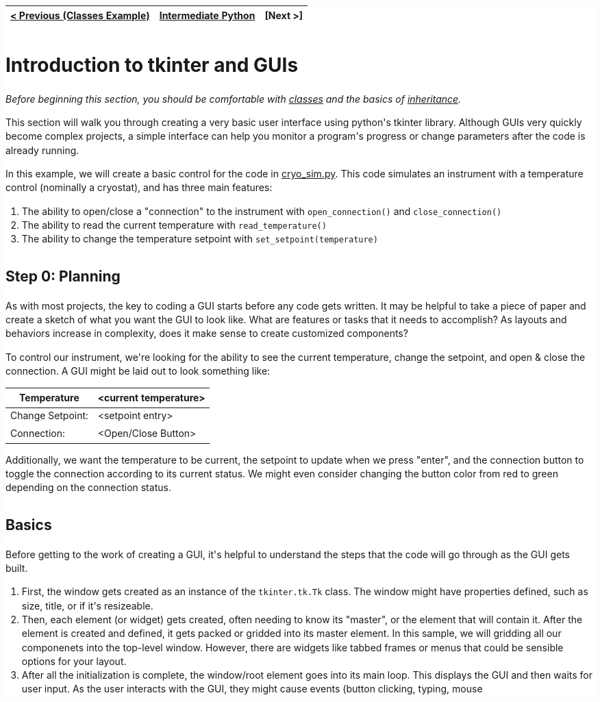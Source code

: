 | [< Previous (Classes Example)](../Classes/example/README.md) | [Intermediate Python](../README.md)  | [Next >] |
|--------------------------------------------------------------|--------------------------------------|----------|

# Introduction to tkinter and GUIs

_Before beginning this section, you should be comfortable with [classes](../Classes/classes.md) and the basics of [inheritance](../Classes/inheritance.md)._

This section will walk you through creating a very basic user interface using python's tkinter library. Although GUIs very
quickly become complex projects, a simple interface can help you monitor a program's progress or change parameters after the
code is already running.

In this example, we will create a basic control for the code in [cryo_sim.py](cryo_sim.py). This code simulates an instrument
with a temperature control (nominally a cryostat), and has three main features:
1. The ability to open/close a "connection" to the instrument with ```open_connection()``` and ```close_connection()```
2. The ability to read the current temperature with ```read_temperature()```
3. The ability to change the temperature setpoint with ```set_setpoint(temperature)```

## Step 0: Planning
As with most projects, the key to coding a GUI starts before any code gets written. It may be helpful to take a piece of paper
and create a sketch of what you want the GUI to look like. What are features or tasks that it needs to accomplish? As layouts
and behaviors increase in complexity, does it make sense to create customized components?

To control our instrument, we're looking for the ability to see the current temperature, change the setpoint, and open & close
the connection. A GUI might be laid out to look something like:

| Temperature      | \<current temperature> |
|------------------|------------------------|
| Change Setpoint: | \<setpoint entry>      |
| Connection:      | \<Open/Close Button>   |

Additionally, we want the temperature to be current, the setpoint to update when we press "enter", and the connection
button to toggle the connection according to its current status. We might even consider changing the button color from
red to green depending on the connection status.

## Basics
Before getting to the work of creating a GUI, it's helpful to understand the steps that the code will go through as the 
GUI gets built. 
1. First, the window gets created as an instance of the ```tkinter.tk.Tk``` class. The window might have
properties defined, such as size, title, or if it's resizeable. 
2. Then, each element (or widget) gets created, often needing to know its "master", or the element that will contain it. 
After the element is created and defined, it gets packed or gridded into its master element. In this sample, we will gridding 
all our componenets into the top-level window. However, there are widgets like tabbed frames or menus that could be sensible
options for your layout.
3. After all the initialization is complete, the window/root element goes into its main loop. This displays the GUI and
then waits for user input. As the user interacts with the GUI, they might cause events (button clicking, typing, mouse 